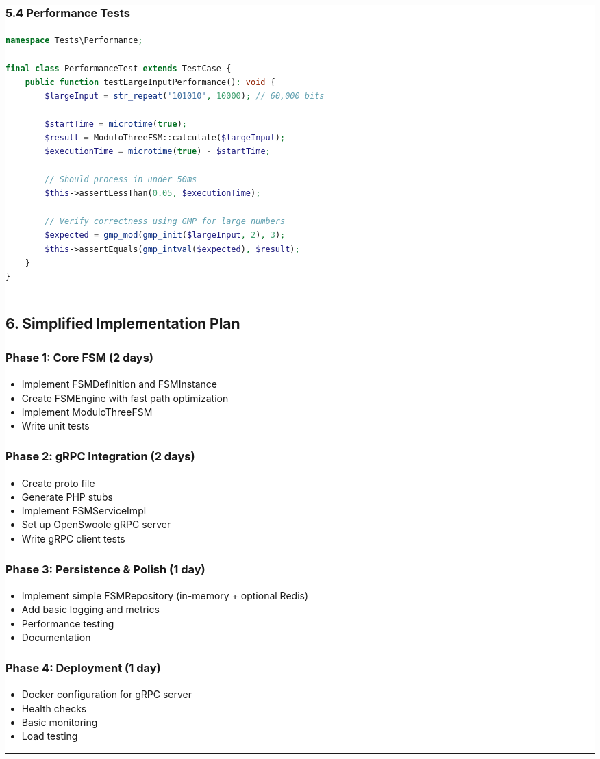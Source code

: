 ### 5.4 Performance Tests

```php
namespace Tests\Performance;

final class PerformanceTest extends TestCase {
    public function testLargeInputPerformance(): void {
        $largeInput = str_repeat('101010', 10000); // 60,000 bits
        
        $startTime = microtime(true);
        $result = ModuloThreeFSM::calculate($largeInput);
        $executionTime = microtime(true) - $startTime;
        
        // Should process in under 50ms
        $this->assertLessThan(0.05, $executionTime);
        
        // Verify correctness using GMP for large numbers
        $expected = gmp_mod(gmp_init($largeInput, 2), 3);
        $this->assertEquals(gmp_intval($expected), $result);
    }
}
```

---

## 6. Simplified Implementation Plan

### Phase 1: Core FSM (2 days)
- Implement FSMDefinition and FSMInstance
- Create FSMEngine with fast path optimization
- Implement ModuloThreeFSM
- Write unit tests

### Phase 2: gRPC Integration (2 days)
- Create proto file
- Generate PHP stubs
- Implement FSMServiceImpl
- Set up OpenSwoole gRPC server
- Write gRPC client tests

### Phase 3: Persistence & Polish (1 day)
- Implement simple FSMRepository (in-memory + optional Redis)
- Add basic logging and metrics
- Performance testing
- Documentation

### Phase 4: Deployment (1 day)
- Docker configuration for gRPC server
- Health checks
- Basic monitoring
- Load testing

---